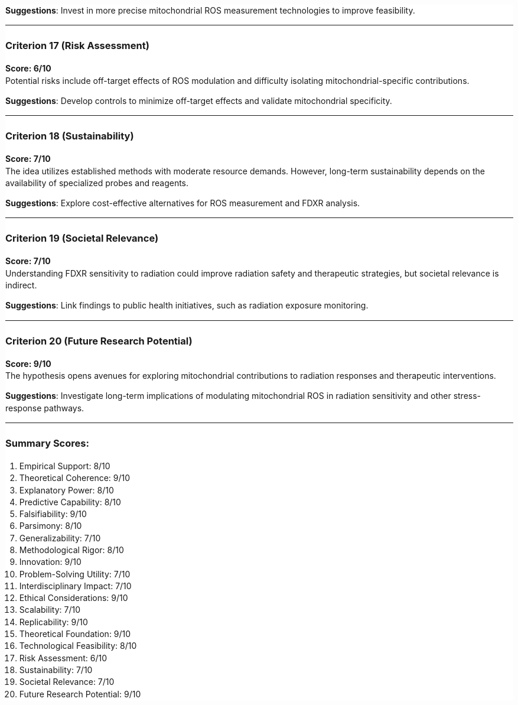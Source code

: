 **Suggestions**: Invest in more precise mitochondrial ROS measurement technologies to improve feasibility.  

---

### Criterion 17 (Risk Assessment)  
**Score: 6/10**  
Potential risks include off-target effects of ROS modulation and difficulty isolating mitochondrial-specific contributions.  

**Suggestions**: Develop controls to minimize off-target effects and validate mitochondrial specificity.  

---

### Criterion 18 (Sustainability)  
**Score: 7/10**  
The idea utilizes established methods with moderate resource demands. However, long-term sustainability depends on the availability of specialized probes and reagents.  

**Suggestions**: Explore cost-effective alternatives for ROS measurement and FDXR analysis.  

---

### Criterion 19 (Societal Relevance)  
**Score: 7/10**  
Understanding FDXR sensitivity to radiation could improve radiation safety and therapeutic strategies, but societal relevance is indirect.  

**Suggestions**: Link findings to public health initiatives, such as radiation exposure monitoring.  

---

### Criterion 20 (Future Research Potential)  
**Score: 9/10**  
The hypothesis opens avenues for exploring mitochondrial contributions to radiation responses and therapeutic interventions.  

**Suggestions**: Investigate long-term implications of modulating mitochondrial ROS in radiation sensitivity and other stress-response pathways.  

--- 

### Summary Scores:  
1. Empirical Support: 8/10  
2. Theoretical Coherence: 9/10  
3. Explanatory Power: 8/10  
4. Predictive Capability: 8/10  
5. Falsifiability: 9/10  
6. Parsimony: 8/10  
7. Generalizability: 7/10  
8. Methodological Rigor: 8/10  
9. Innovation: 9/10  
10. Problem-Solving Utility: 7/10  
11. Interdisciplinary Impact: 7/10  
12. Ethical Considerations: 9/10  
13. Scalability: 7/10  
14. Replicability: 9/10  
15. Theoretical Foundation: 9/10  
16. Technological Feasibility: 8/10  
17. Risk Assessment: 6/10  
18. Sustainability: 7/10  
19. Societal Relevance: 7/10  
20. Future Research Potential: 9/10  
